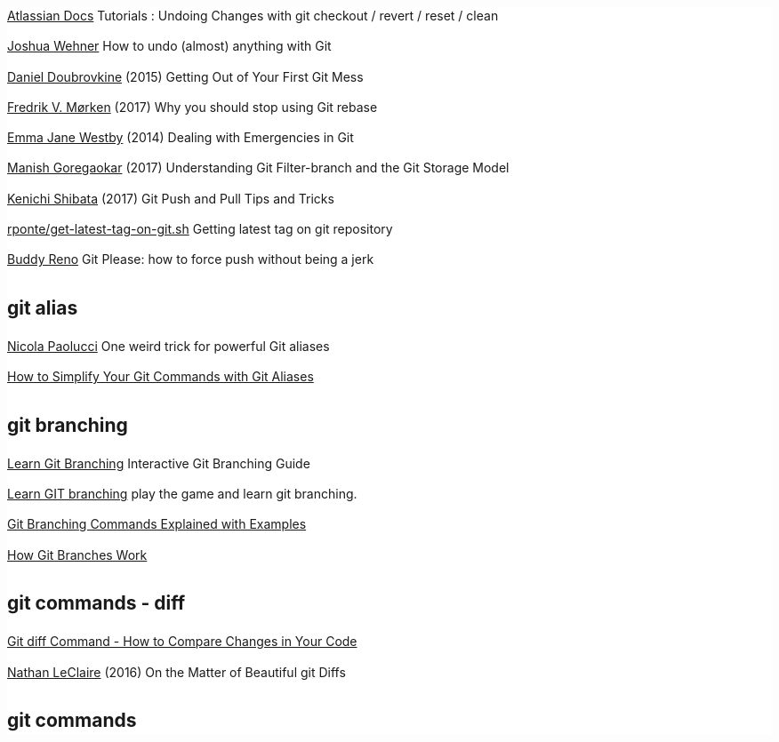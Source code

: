 [Atlassian Docs](https://www.atlassian.com/git/tutorials/undoing-changes)
Tutorials : Undoing Changes with git checkout / revert / reset / clean

[Joshua Wehner](https://github.com/blog/2019-how-to-undo-almost-anything-with-git)
How to undo (almost) anything with Git

[Daniel Doubrovkine](http://code.dblock.org/2015/08/31/getting-out-of-your-first-git-mess.html)
(2015)  Getting Out of Your First Git Mess

[Fredrik V. Mørken](https://blogg.bekk.no/why-you-should-stop-using-git-rebase-5552bee4fed1)
(2017) Why you should stop using Git rebase

[Emma Jane Westby](https://24ways.org/2014/dealing-with-emergencies-in-git/)
(2014) Dealing with Emergencies in Git

[Manish Goregaokar](https://manishearth.github.io/blog/2017/03/05/understanding-git-filter-branch/)
(2017) Understanding Git Filter-branch and the Git Storage Model

[Kenichi Shibata](https://kenichishibata.net/git-push-and-pull-tips-and-tricks-7f9163539f02)
(2017) Git Push and Pull Tips and Tricks

[rponte/get-latest-tag-on-git.sh](https://gist.github.com/rponte/fdc0724dd984088606b0)
Getting latest tag on git repository

[Buddy Reno](https://medium.freecodecamp.com/git-please-a182f28efeb5)
Git Please: how to force push without being a jerk

## git alias

[Nicola Paolucci](https://www.atlassian.com/blog/git/advanced-git-aliases)
One weird trick for powerful Git aliases

[How to Simplify Your Git Commands with Git Aliases](https://www.freecodecamp.org/news/how-to-simplify-your-git-commands-with-git-aliases/)

## git branching

[Learn Git Branching](https://learngitbranching.js.org/)
Interactive Git Branching Guide

[Learn GIT branching](https://pcottle.github.io/learnGitBranching)
play the game and learn git branching.

[Git Branching Commands Explained with Examples](https://www.freecodecamp.org/news/git-branching-commands-explained)

[How Git Branches Work](https://www.freecodecamp.org/news/how-git-branches-work)

## git commands - diff

[Git diff Command - How to Compare Changes in Your Code](https://www.freecodecamp.org/news/git-diff-command)

[Nathan LeClaire](https://nathanleclaire.com/blog/2016/06/28/on-the-matter-of-beautiful-git-diffs/)
(2016) On the Matter of Beautiful git Diffs

## git commands
